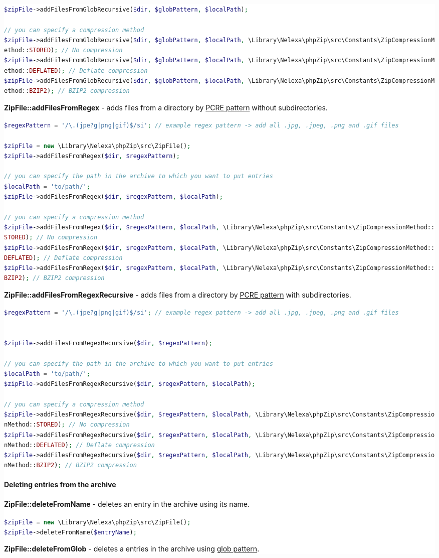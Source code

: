```php
$zipFile->addFilesFromGlobRecursive($dir, $globPattern, $localPath);

// you can specify a compression method
$zipFile->addFilesFromGlobRecursive($dir, $globPattern, $localPath, \Library\Nelexa\phpZip\src\Constants\ZipCompressionMethod::STORED); // No compression
$zipFile->addFilesFromGlobRecursive($dir, $globPattern, $localPath, \Library\Nelexa\phpZip\src\Constants\ZipCompressionMethod::DEFLATED); // Deflate compression
$zipFile->addFilesFromGlobRecursive($dir, $globPattern, $localPath, \Library\Nelexa\phpZip\src\Constants\ZipCompressionMethod::BZIP2); // BZIP2 compression
```
<a name="Documentation-ZipFile-addFilesFromRegex"></a> **ZipFile::addFilesFromRegex** - adds files from a directory by [PCRE pattern](https://en.wikipedia.org/wiki/Regular_expression) without subdirectories.
```php
$regexPattern = '/\.(jpe?g|png|gif)$/si'; // example regex pattern -> add all .jpg, .jpeg, .png and .gif files

$zipFile = new \Library\Nelexa\phpZip\src\ZipFile();
$zipFile->addFilesFromRegex($dir, $regexPattern);

// you can specify the path in the archive to which you want to put entries
$localPath = 'to/path/';
$zipFile->addFilesFromRegex($dir, $regexPattern, $localPath);

// you can specify a compression method
$zipFile->addFilesFromRegex($dir, $regexPattern, $localPath, \Library\Nelexa\phpZip\src\Constants\ZipCompressionMethod::STORED); // No compression
$zipFile->addFilesFromRegex($dir, $regexPattern, $localPath, \Library\Nelexa\phpZip\src\Constants\ZipCompressionMethod::DEFLATED); // Deflate compression
$zipFile->addFilesFromRegex($dir, $regexPattern, $localPath, \Library\Nelexa\phpZip\src\Constants\ZipCompressionMethod::BZIP2); // BZIP2 compression
```
<a name="Documentation-ZipFile-addFilesFromRegexRecursive"></a> **ZipFile::addFilesFromRegexRecursive** - adds files from a directory by [PCRE pattern](https://en.wikipedia.org/wiki/Regular_expression) with subdirectories.
```php
$regexPattern = '/\.(jpe?g|png|gif)$/si'; // example regex pattern -> add all .jpg, .jpeg, .png and .gif files


$zipFile->addFilesFromRegexRecursive($dir, $regexPattern);

// you can specify the path in the archive to which you want to put entries
$localPath = 'to/path/';
$zipFile->addFilesFromRegexRecursive($dir, $regexPattern, $localPath);

// you can specify a compression method
$zipFile->addFilesFromRegexRecursive($dir, $regexPattern, $localPath, \Library\Nelexa\phpZip\src\Constants\ZipCompressionMethod::STORED); // No compression
$zipFile->addFilesFromRegexRecursive($dir, $regexPattern, $localPath, \Library\Nelexa\phpZip\src\Constants\ZipCompressionMethod::DEFLATED); // Deflate compression
$zipFile->addFilesFromRegexRecursive($dir, $regexPattern, $localPath, \Library\Nelexa\phpZip\src\Constants\ZipCompressionMethod::BZIP2); // BZIP2 compression
```
#### <a name="Documentation-Remove-Zip-Entries"></a> Deleting entries from the archive
<a name="Documentation-ZipFile-deleteFromName"></a> **ZipFile::deleteFromName** - deletes an entry in the archive using its name.
```php
$zipFile = new \Library\Nelexa\phpZip\src\ZipFile();
$zipFile->deleteFromName($entryName);
```
<a name="Documentation-ZipFile-deleteFromGlob"></a> **ZipFile::deleteFromGlob** - deletes a entries in the archive using [glob pattern](https://en.wikipedia.org/wiki/Glob_(programming)).